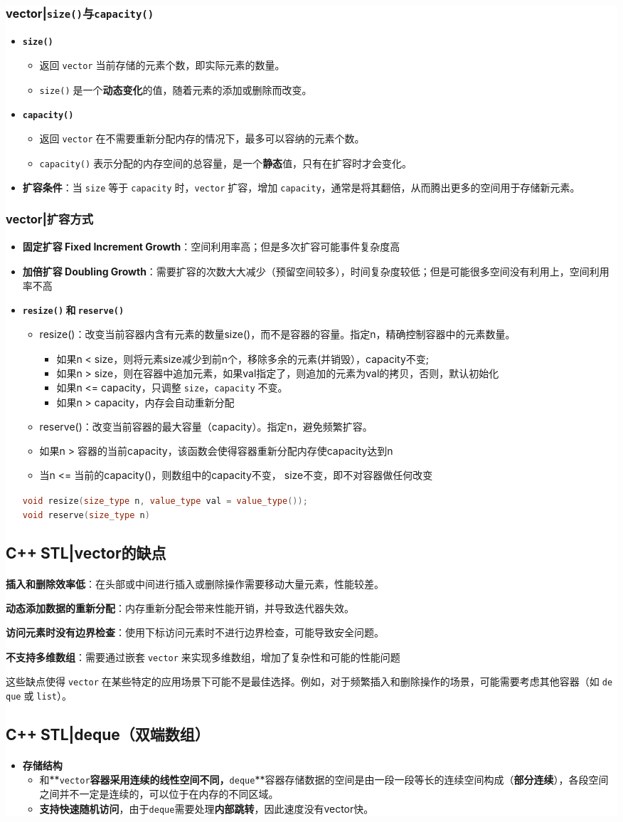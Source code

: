 ### vector|`size()`与`capacity()`

- **`size()`**

  - 返回 `vector` 当前存储的元素个数，即实际元素的数量。

  - `size()` 是一个**动态变化**的值，随着元素的添加或删除而改变。

- **`capacity()`**

  - 返回 `vector` 在不需要重新分配内存的情况下，最多可以容纳的元素个数。

  - `capacity()` 表示分配的内存空间的总容量，是一个**静态**值，只有在扩容时才会变化。

- **扩容条件**：当 `size` 等于 `capacity` 时，`vector` 扩容，增加 `capacity`，通常是将其翻倍，从而腾出更多的空间用于存储新元素。

### vector|扩容方式

- **固定扩容 Fixed Increment Growth**：空间利用率高；但是多次扩容可能事件复杂度高

- **加倍扩容 Doubling Growth**：需要扩容的次数大大减少（预留空间较多），时间复杂度较低；但是可能很多空间没有利用上，空间利用率不高

- **`resize()` 和 `reserve()`**

  - resize()：改变当前容器内含有元素的数量size()，而不是容器的容量。指定n，精确控制容器中的元素数量。
    - 如果n < size，则将元素size减少到前n个，移除多余的元素(并销毁），capacity不变;  
    - 如果n > size，则在容器中追加元素，如果val指定了，则追加的元素为val的拷贝，否则，默认初始化
    - 如果n <= capacity，只调整 `size`，`capacity` 不变。
    - 如果n > capacity，内存会自动重新分配
  
  -  reserve()：改变当前容器的最大容量（capacity）。指定n，避免频繁扩容。
    - 如果n > 容器的当前capacity，该函数会使得容器重新分配内存使capacity达到n
    - 当n <= 当前的capacity()，则数组中的capacity不变， size不变，即不对容器做任何改变  
  
  
  ```cpp
  void resize(size_type n, value_type val = value_type());
  void reserve(size_type n)
  ```

## C++ STL|vector的缺点

**插入和删除效率低**：在头部或中间进行插入或删除操作需要移动大量元素，性能较差。

**动态添加数据的重新分配**：内存重新分配会带来性能开销，并导致迭代器失效。

**访问元素时没有边界检查**：使用下标访问元素时不进行边界检查，可能导致安全问题。

**不支持多维数组**：需要通过嵌套 `vector` 来实现多维数组，增加了复杂性和可能的性能问题

这些缺点使得 `vector` 在某些特定的应用场景下可能不是最佳选择。例如，对于频繁插入和删除操作的场景，可能需要考虑其他容器（如 `deque` 或 `list`）。

## C++ STL|deque（双端数组）  

- **存储结构**
  - 和**`vector`**容器采用连续的线性空间不同，**`deque`**容器存储数据的空间是由一段一段等长的连续空间构成（**部分连续**），各段空间之间并不一定是连续的，可以位于在内存的不同区域。
  - **支持快速随机访问**，由于`deque`需要处理**内部跳转**，因此速度没有vector快。
